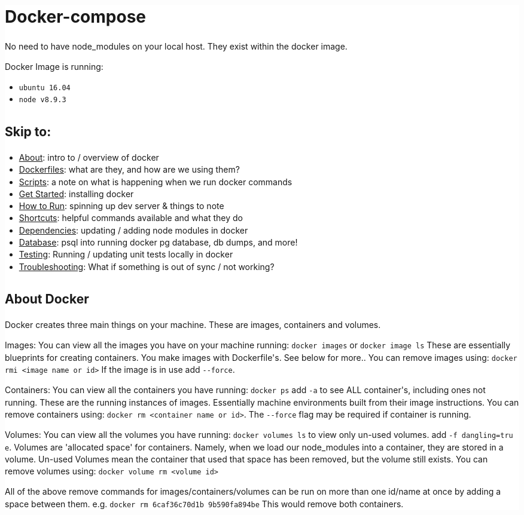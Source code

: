 # Docker-compose

No need to have node_modules on your local host. They exist within the docker image.

Docker Image is running:
- `ubuntu 16.04`
- `node v8.9.3`


## **Skip to**:

- [About](#about): intro to / overview of docker
- [Dockerfiles](#dockerfiles): what are they, and how are we using them?
- [Scripts](#scripts): a note on what is happening when we run docker commands
- [Get Started](#get-started): installing docker
- [How to Run](#how-to-run): spinning up dev server & things to note
- [Shortcuts](#shortcuts): helpful commands available and what they do
- [Dependencies](#dependencies): updating / adding node modules in docker
- [Database](#database): psql into running docker pg database, db dumps, and more!
- [Testing](#testing): Running / updating unit tests locally in docker
- [Troubleshooting](#troubleshooting): What if something is out of sync / not working?


<a id="about"></a>

## About Docker
Docker creates three main things on your machine. These are images, containers and volumes.

Images:
  You can view all the images you have on your machine running: `docker images` or `docker image ls`
  These are essentially blueprints for creating containers. You make images with Dockerfile's. See below for more..
  You can remove images using: `docker rmi <image name or id>` If the image is in use add `--force`.

Containers:
  You can view all the containers you have running: `docker ps` add `-a` to see ALL container's, including ones not running.
  These are the running instances of images. Essentially machine environments built from their image instructions.
  You can remove containers using: `docker rm <container name or id>`. The `--force` flag may be required if container is running.

Volumes:
  You can view all the volumes you have running: `docker volumes ls` to view only un-used volumes. add `-f dangling=true`.
  Volumes are 'allocated space' for containers. Namely, when we load our node_modules into a container, they are stored in a volume.
  Un-used Volumes mean the container that used that space has been removed, but the volume still exists.
  You can remove volumes using: `docker volume rm <volume id>`

All of the above remove commands for images/containers/volumes can be run on more than one id/name at once by adding a space between them.
e.g. `docker rm 6caf36c70d1b 9b590fa894be` This would remove both containers.
